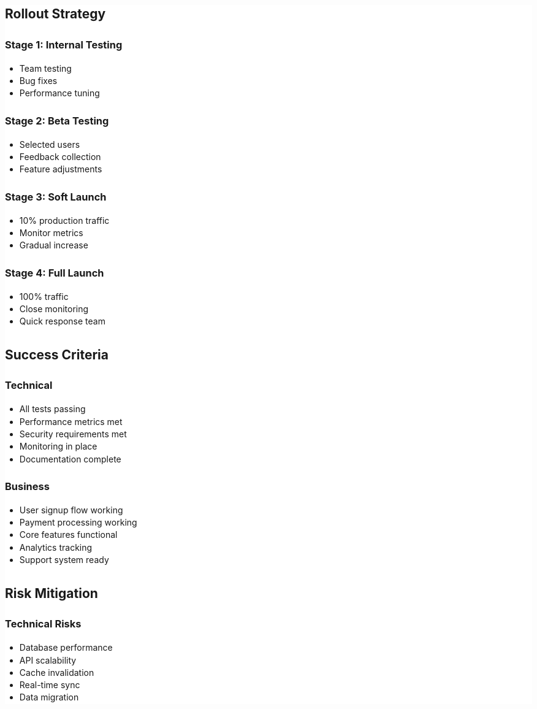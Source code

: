 ## Rollout Strategy

### Stage 1: Internal Testing
- Team testing
- Bug fixes
- Performance tuning

### Stage 2: Beta Testing
- Selected users
- Feedback collection
- Feature adjustments

### Stage 3: Soft Launch
- 10% production traffic
- Monitor metrics
- Gradual increase

### Stage 4: Full Launch
- 100% traffic
- Close monitoring
- Quick response team

## Success Criteria

### Technical
- All tests passing
- Performance metrics met
- Security requirements met
- Monitoring in place
- Documentation complete

### Business
- User signup flow working
- Payment processing working
- Core features functional
- Analytics tracking
- Support system ready

## Risk Mitigation

### Technical Risks
- Database performance
- API scalability
- Cache invalidation
- Real-time sync
- Data migration
